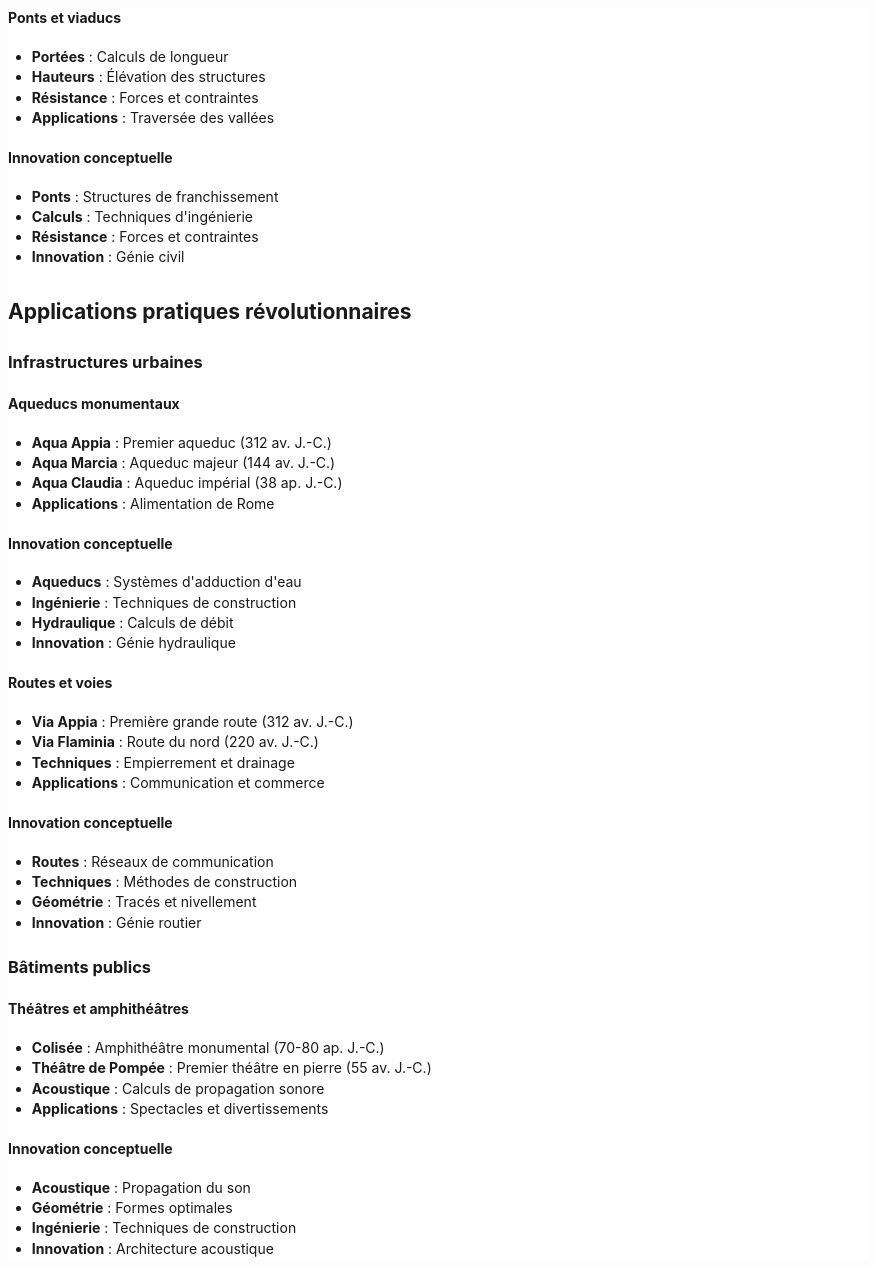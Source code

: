 #### **Ponts et viaducs**
- **Portées** : Calculs de longueur
- **Hauteurs** : Élévation des structures
- **Résistance** : Forces et contraintes
- **Applications** : Traversée des vallées

#### **Innovation conceptuelle**
- **Ponts** : Structures de franchissement
- **Calculs** : Techniques d'ingénierie
- **Résistance** : Forces et contraintes
- **Innovation** : Génie civil

## Applications pratiques révolutionnaires

### **Infrastructures urbaines**

#### **Aqueducs monumentaux**
- **Aqua Appia** : Premier aqueduc (312 av. J.-C.)
- **Aqua Marcia** : Aqueduc majeur (144 av. J.-C.)
- **Aqua Claudia** : Aqueduc impérial (38 ap. J.-C.)
- **Applications** : Alimentation de Rome

#### **Innovation conceptuelle**
- **Aqueducs** : Systèmes d'adduction d'eau
- **Ingénierie** : Techniques de construction
- **Hydraulique** : Calculs de débit
- **Innovation** : Génie hydraulique

#### **Routes et voies**
- **Via Appia** : Première grande route (312 av. J.-C.)
- **Via Flaminia** : Route du nord (220 av. J.-C.)
- **Techniques** : Empierrement et drainage
- **Applications** : Communication et commerce

#### **Innovation conceptuelle**
- **Routes** : Réseaux de communication
- **Techniques** : Méthodes de construction
- **Géométrie** : Tracés et nivellement
- **Innovation** : Génie routier

### **Bâtiments publics**

#### **Théâtres et amphithéâtres**
- **Colisée** : Amphithéâtre monumental (70-80 ap. J.-C.)
- **Théâtre de Pompée** : Premier théâtre en pierre (55 av. J.-C.)
- **Acoustique** : Calculs de propagation sonore
- **Applications** : Spectacles et divertissements

#### **Innovation conceptuelle**
- **Acoustique** : Propagation du son
- **Géométrie** : Formes optimales
- **Ingénierie** : Techniques de construction
- **Innovation** : Architecture acoustique
